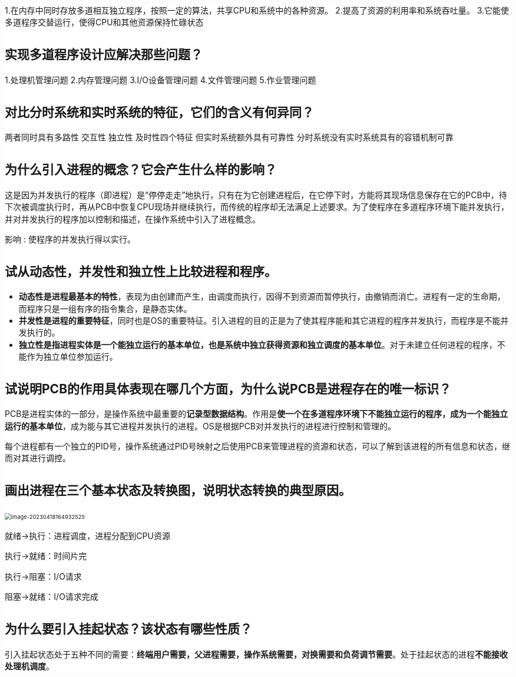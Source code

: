 1.在内存中同时存放多道相互独立程序，按照一定的算法，共享CPU和系统中的各种资源。
2.提高了资源的利用率和系统吞吐量。
3.它能使多道程序交替运行，使得CPU和其他资源保持忙碌状态

## **实现多道程序设计应解决那些问题**？

1.处理机管理问题
2.内存管理问题
3.I/O设备管理问题
4.文件管理问题
5.作业管理问题

## **对比分时系统和实时系统的特征，它们的含义有何异同？**

两者同时具有多路性 交互性 独立性 及时性四个特征 但实时系统额外具有可靠性
分时系统没有实时系统具有的容错机制可靠

## **为什么引入进程的概念**？它会产生什么样的影响？

这是因为并发执行的程序（即进程）是“停停走走”地执行，只有在为它创建进程后，在它停下时，方能将其现场信息保存在它的PCB中，待下次被调度执行时，再从PCB中恢复CPU现场并继续执行，而传统的程序却无法满足上述要求。为了使程序在多道程序环境下能并发执行，并对并发执行的程序加以控制和描述，在操作系统中引入了进程概念。

影响 : 使程序的并发执行得以实行。

## 试从动态性，并发性和独立性上比较进程和程序。

- **动态性是进程最基本的特性**，表现为由创建而产生，由调度而执行，因得不到资源而暂停执行，由撤销而消亡。进程有一定的生命期，而程序只是一组有序的指令集合，是静态实体。
- **并发性是进程的重要特征**，同时也是OS的重要特征。引入进程的目的正是为了使其程序能和其它进程的程序并发执行，而程序是不能并发执行的。
- **独立性是指进程实体是一个能独立运行的基本单位，也是系统中独立获得资源和独立调度的基本单位**。对于未建立任何进程的程序，不能作为独立单位参加运行。 

## 试说明PCB的作用具体表现在哪几个方面，为什么说PCB是进程存在的唯一标识？

PCB是进程实体的一部分，是操作系统中最重要的**记录型数据结构**。作用是**使一个在多道程序环境下不能独立运行的程序，成为一个能独立运行的基本单位**，成为能与其它进程并发执行的进程。OS是根据PCB对并发执行的进程进行控制和管理的。

每个进程都有一个独立的PID号，操作系统通过PID号映射之后使用PCB来管理进程的资源和状态，可以了解到该进程的所有信息和状态，继而对其进行调控。

## 画出进程在三个基本状态及转换图，说明状态转换的典型原因。

<img src="https://img-blog.csdnimg.cn/direct/bfe481cbf9d44192ac55c72799756309.png" alt="image-20230418164932525" style="zoom:67%;" />

就绪->执行：进程调度，进程分配到CPU资源

执行->就绪：时间片完

执行->阻塞：I/O请求

阻塞->就绪：I/O请求完成

## 为什么要引入挂起状态？该状态有哪些性质？

引入挂起状态处于五种不同的需要：**终端用户需要，父进程需要，操作系统需要，对换需要和负荷调节需要**。处于挂起状态的进程**不能接收处理机调度**。
